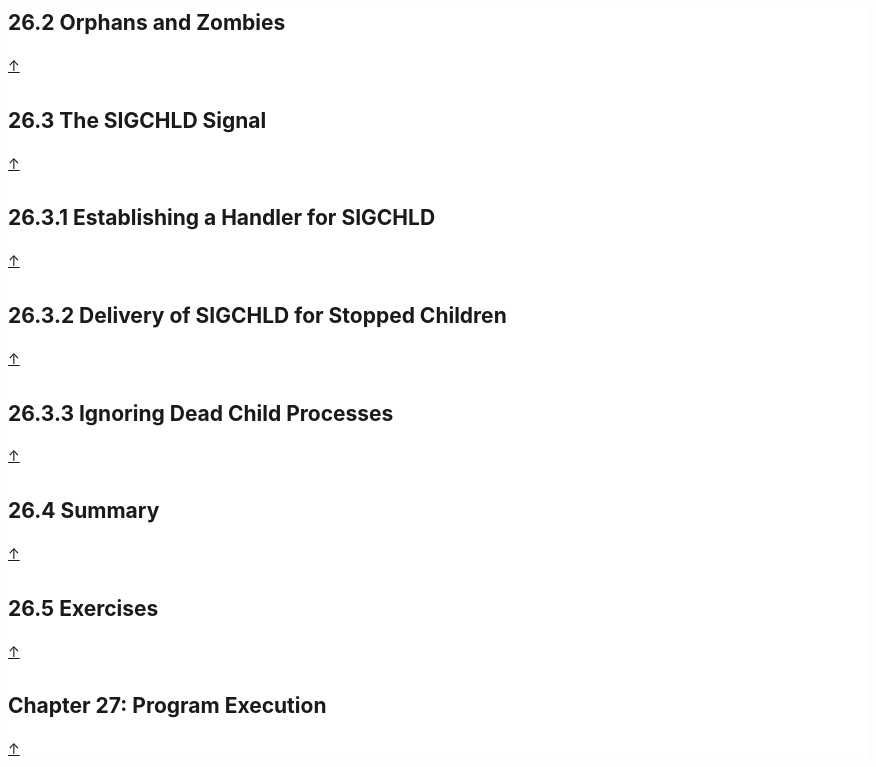 
## 26.2 Orphans and Zombies



[↑](https://arunsah.github.io/linuxprog#table-of-content)



## 26.3 The SIGCHLD Signal



[↑](https://arunsah.github.io/linuxprog#table-of-content)



## 26.3.1 Establishing a Handler for SIGCHLD



[↑](https://arunsah.github.io/linuxprog#table-of-content)



## 26.3.2 Delivery of SIGCHLD for Stopped Children



[↑](https://arunsah.github.io/linuxprog#table-of-content)



## 26.3.3 Ignoring Dead Child Processes



[↑](https://arunsah.github.io/linuxprog#table-of-content)



## 26.4 Summary



[↑](https://arunsah.github.io/linuxprog#table-of-content)



## 26.5 Exercises




[↑](https://arunsah.github.io/linuxprog#table-of-content)



## Chapter 27: Program Execution



[↑](https://arunsah.github.io/linuxprog#table-of-content)
